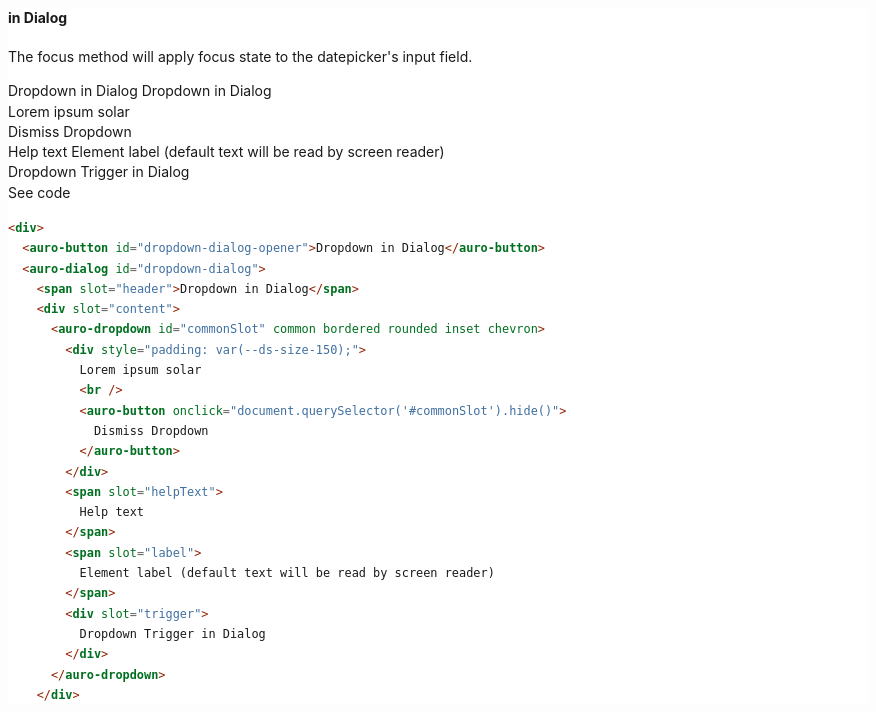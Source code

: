 </auro-accordion>

#### in Dialog

The focus method will apply focus state to the datepicker's input field.

<div class="exampleWrapper">
  
  
  <div>
    <auro-button id="dropdown-dialog-opener">Dropdown in Dialog</auro-button>
    <auro-dialog id="dropdown-dialog">
      <span slot="header">Dropdown in Dialog</span>
      <div slot="content">
        <auro-dropdown id="commonSlot" common bordered rounded inset chevron>
          <div style="padding: var(--ds-size-150);">
            Lorem ipsum solar
            <br />
            <auro-button onclick="document.querySelector('#commonSlot').hide()">
              Dismiss Dropdown
            </auro-button>
          </div>
          <span slot="helpText">
            Help text
          </span>
          <span slot="label">
            Element label (default text will be read by screen reader)
          </span>
          <div slot="trigger">
            Dropdown Trigger in Dialog
          </div>
        </auro-dropdown>
      </div>
    </auro-dialog>
  </div>
  
</div>
<auro-accordion alignRight>
  <span slot="trigger">See code</span>



```html
<div>
  <auro-button id="dropdown-dialog-opener">Dropdown in Dialog</auro-button>
  <auro-dialog id="dropdown-dialog">
    <span slot="header">Dropdown in Dialog</span>
    <div slot="content">
      <auro-dropdown id="commonSlot" common bordered rounded inset chevron>
        <div style="padding: var(--ds-size-150);">
          Lorem ipsum solar
          <br />
          <auro-button onclick="document.querySelector('#commonSlot').hide()">
            Dismiss Dropdown
          </auro-button>
        </div>
        <span slot="helpText">
          Help text
        </span>
        <span slot="label">
          Element label (default text will be read by screen reader)
        </span>
        <div slot="trigger">
          Dropdown Trigger in Dialog
        </div>
      </auro-dropdown>
    </div>
```